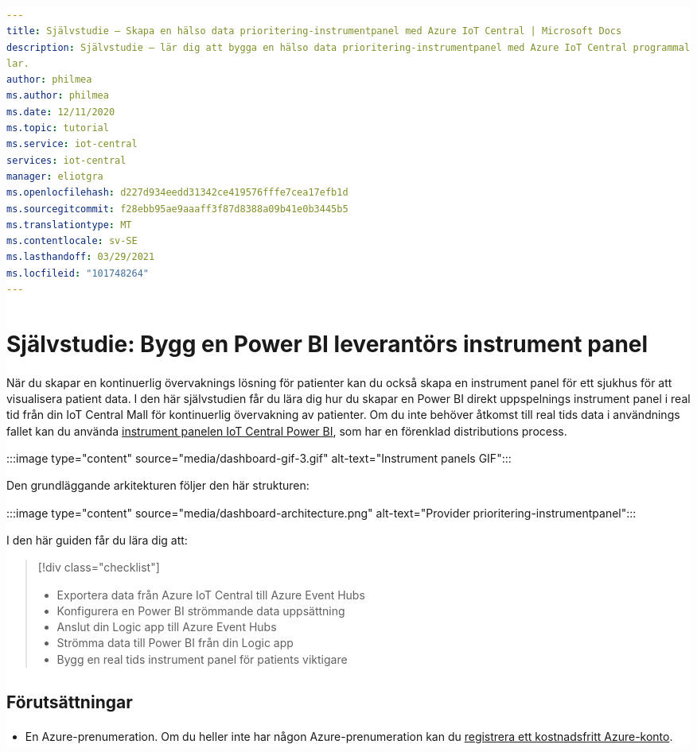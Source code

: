 ```yaml
---
title: Självstudie – Skapa en hälso data prioritering-instrumentpanel med Azure IoT Central | Microsoft Docs
description: Självstudie – lär dig att bygga en hälso data prioritering-instrumentpanel med Azure IoT Central programmallar.
author: philmea
ms.author: philmea
ms.date: 12/11/2020
ms.topic: tutorial
ms.service: iot-central
services: iot-central
manager: eliotgra
ms.openlocfilehash: d227d934eedd31342ce419576fffe7cea17efb1d
ms.sourcegitcommit: f28ebb95ae9aaaff3f87d8388a09b41e0b3445b5
ms.translationtype: MT
ms.contentlocale: sv-SE
ms.lasthandoff: 03/29/2021
ms.locfileid: "101748264"
---
```

# <a name="tutorial-build-a-power-bi-provider-dashboard"></a>Självstudie: Bygg en Power BI leverantörs instrument panel

När du skapar en kontinuerlig övervaknings lösning för patienter kan du också skapa en instrument panel för ett sjukhus för att visualisera patient data. I den här självstudien får du lära dig hur du skapar en Power BI direkt uppspelnings instrument panel i real tid från din IoT Central Mall för kontinuerlig övervakning av patienter. Om du inte behöver åtkomst till real tids data i användnings fallet kan du använda [instrument panelen IoT Central Power BI](../core/howto-connect-powerbi.md), som har en förenklad distributions process. 

:::image type="content" source="media/dashboard-gif-3.gif" alt-text="Instrument panels GIF":::

Den grundläggande arkitekturen följer den här strukturen:

:::image type="content" source="media/dashboard-architecture.png" alt-text="Provider prioritering-instrumentpanel":::

I den här guiden får du lära dig att:

> [!div class="checklist"]
> * Exportera data från Azure IoT Central till Azure Event Hubs
> * Konfigurera en Power BI strömmande data uppsättning
> * Anslut din Logic app till Azure Event Hubs
> * Strömma data till Power BI från din Logic app
> * Bygg en real tids instrument panel för patients viktigare


## <a name="prerequisites"></a>Förutsättningar

* En Azure-prenumeration. Om du heller inte har någon Azure-prenumeration kan du [registrera ett kostnadsfritt Azure-konto](https://azure.microsoft.com/free/).
